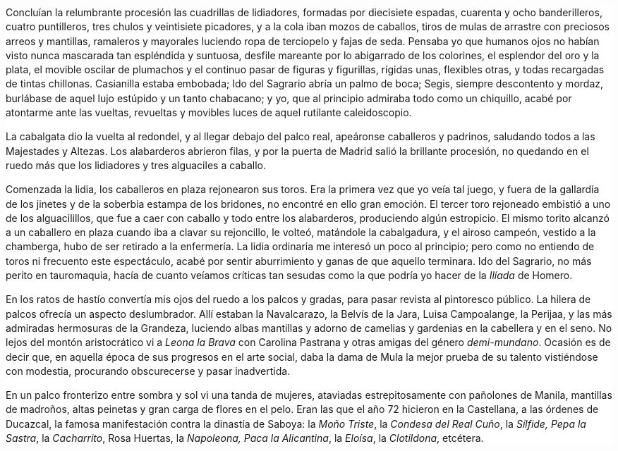 Concluían la relumbrante procesión las cuadrillas de lidiadores,
formadas por diecisiete espadas, cuarenta y ocho banderilleros, cuatro
puntilleros, tres chulos y veintisiete picadores, y a la cola iban mozos
de caballos, tiros de mulas de arrastre con preciosos arreos y
mantillas, ramaleros y mayorales luciendo ropa de terciopelo y fajas de
seda. Pensaba yo que humanos ojos no habían visto nunca mascarada tan
espléndida y suntuosa, desfile mareante por lo abigarrado de los
colorines, el esplendor del oro y la plata, el movible oscilar de
plumachos y el continuo pasar de figuras y figurillas, rígidas unas,
flexibles otras, y todas recargadas de tintas chillonas. Casianilla
estaba embobada; Ido del Sagrario abría un palmo de boca; Segis, siempre
descontento y mordaz, burlábase de aquel lujo estúpido y un tanto
chabacano; y yo, que al principio admiraba todo como un chiquillo, acabé
por atontarme ante las vueltas, revueltas y movibles luces de aquel
rutilante
caleidoscopio.

La cabalgata dio la vuelta al redondel, y al llegar debajo del palco
real, apeáronse caballeros y padrinos, saludando todos a las Majestades
y Altezas. Los alabarderos abrieron filas, y por la puerta de Madrid
salió la brillante procesión, no quedando en el ruedo más que los
lidiadores y tres alguaciles a caballo.

Comenzada la lidia, los caballeros en plaza rejonearon sus toros. Era la
primera vez que yo veía tal juego, y fuera de la gallardía de los
jinetes y de la soberbia estampa de los bridones, no encontré en ello
gran emoción. El tercer toro rejoneado embistió a uno de los
alguacilillos, que fue a caer con caballo y todo entre los alabarderos,
produciendo algún estropicio. El mismo torito alcanzó a un caballero en
plaza cuando iba a clavar su rejoncillo, le volteó, matándole la
cabalgadura, y el airoso campeón, vestido a la chamberga, hubo de ser
retirado a la enfermería. La lidia ordinaria me interesó un poco al
principio; pero como no entiendo de toros ni frecuento este espectáculo,
acabé por sentir aburrimiento y ganas de que aquello terminara. Ido del
Sagrario, no más perito en tauromaquia, hacía de cuanto veíamos críticas
tan sesudas como la que podría yo hacer de la *Ilíada* de Homero.

En los ratos de hastío convertía mis ojos del ruedo a los palcos y
gradas, para pasar revista al pintoresco público. La hilera de palcos
ofrecía un aspecto deslumbrador. Allí estaban la Navalcarazo, la Belvís
de la Jara, Luisa Campoalange, la Perijaa, y las más admiradas
hermosuras de la Grandeza, luciendo albas mantillas y adorno de camelias
y gardenias en la cabellera y en el seno. No lejos del montón
aristocrático vi a *Leona la Brava* con Carolina Pastrana y otras amigas
del género *demi-mundano*. Ocasión es de decir que, en aquella época de
sus progresos en el arte social, daba la dama de Mula la mejor prueba de
su talento vistiéndose con modestia, procurando obscurecerse y pasar
inadvertida.

En un palco fronterizo entre sombra y sol vi una tanda de mujeres,
ataviadas estrepitosamente con pañolones de Manila, mantillas de
madroños, altas peinetas y gran carga de flores en el pelo. Eran las que
el año 72 hicieron en la Castellana, a las órdenes de Ducazcal, la
famosa manifestación contra la dinastía de Saboya: la *Moño Triste*, la
*Condesa del Real Cuño*, la *Sílfide, Pepa la Sastra*, la *Cacharrito*,
Rosa Huertas, la *Napoleona, Paca la Alicantina*, la *Eloísa*, la
*Clotildona*, etcétera.
